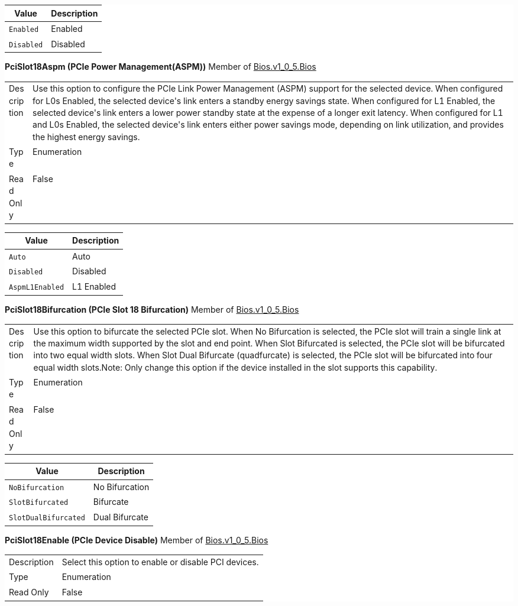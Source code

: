 |Value|Description|
|---|---|
|`Enabled`|Enabled|
|`Disabled`|Disabled|

**PciSlot18Aspm (PCIe Power Management(ASPM))**
Member of [Bios.v1\_0\_5.Bios](#bios)

| | |
|---|---|
|Description|Use this option to configure the PCIe Link Power Management (ASPM) support for the selected device. When configured for L0s Enabled, the selected device's link enters a standby energy savings state. When configured for L1 Enabled, the selected device's link enters a lower power standby state at the expense of a longer exit latency. When configured for L1 and L0s Enabled, the selected device's link enters either power savings mode, depending on link utilization, and provides the highest energy savings.|
|Type|Enumeration|
|Read Only|False|

|Value|Description|
|---|---|
|`Auto`|Auto|
|`Disabled`|Disabled|
|`AspmL1Enabled`|L1 Enabled|

**PciSlot18Bifurcation (PCIe Slot 18 Bifurcation)**
Member of [Bios.v1\_0\_5.Bios](#bios)

| | |
|---|---|
|Description|Use this option to bifurcate the selected PCIe slot. When No Bifurcation is selected, the PCIe slot will train a single link at the maximum width supported by the slot and end point. When Slot Bifurcated is selected, the PCIe slot will be bifurcated into two equal width slots. When Slot Dual Bifurcate (quadfurcate) is selected, the PCIe slot will be bifurcated into four equal width slots.Note: Only change this option if the device installed in the slot supports this capability.|
|Type|Enumeration|
|Read Only|False|

|Value|Description|
|---|---|
|`NoBifurcation`|No Bifurcation|
|`SlotBifurcated`|Bifurcate|
|`SlotDualBifurcated`|Dual Bifurcate|

**PciSlot18Enable (PCIe Device Disable)**
Member of [Bios.v1\_0\_5.Bios](#bios)

| | |
|---|---|
|Description|Select this option to enable or disable PCI devices.|
|Type|Enumeration|
|Read Only|False|
